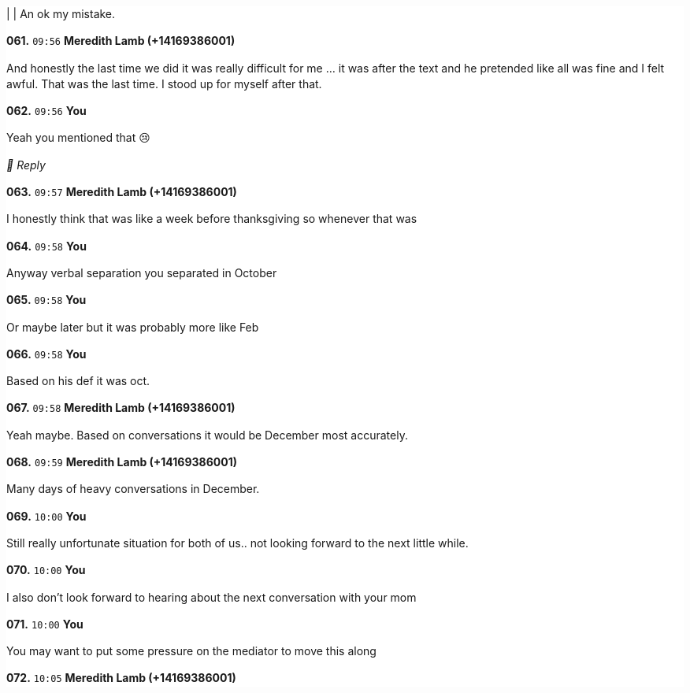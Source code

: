 |
| An ok my mistake\.


**061.** `09:56` **Meredith Lamb (+14169386001)**

And honestly the last time we did it was really difficult for me … it was after the text and he pretended like all was fine and I felt awful\. That was the last time\. I stood up for myself after that\.


**062.** `09:56` **You**

>
Yeah you mentioned that 😢

*💬 Reply*

**063.** `09:57` **Meredith Lamb (+14169386001)**

I honestly think that was like a week before thanksgiving so whenever that was


**064.** `09:58` **You**

Anyway verbal separation you separated in October


**065.** `09:58` **You**

Or maybe later but it was probably more like Feb


**066.** `09:58` **You**

Based on his def it was oct\.


**067.** `09:58` **Meredith Lamb (+14169386001)**

Yeah maybe\. Based on conversations it would be December most accurately\.


**068.** `09:59` **Meredith Lamb (+14169386001)**

Many days of heavy conversations in December\.


**069.** `10:00` **You**

Still really unfortunate situation for both of us\.\. not looking forward to the next little while\.


**070.** `10:00` **You**

I also don’t look forward to hearing about the next conversation with your mom


**071.** `10:00` **You**

You may want to put some pressure on the mediator to move this along


**072.** `10:05` **Meredith Lamb (+14169386001)**
